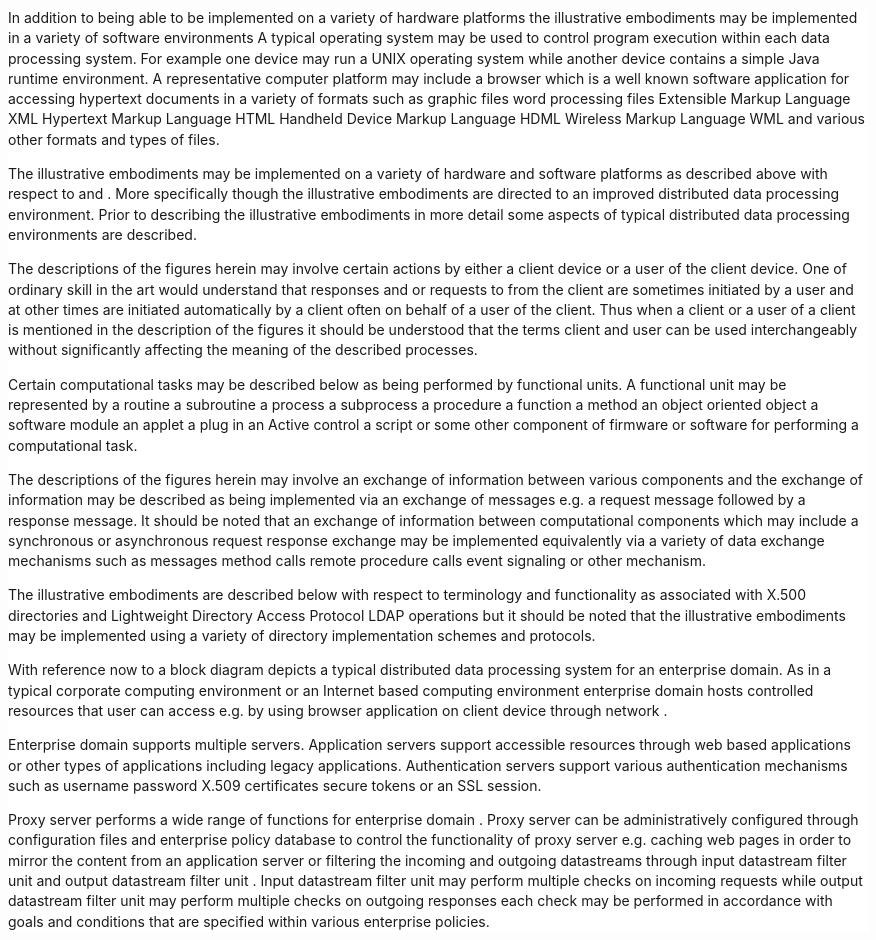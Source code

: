 In addition to being able to be implemented on a variety of hardware platforms the illustrative embodiments may be implemented in a variety of software environments A typical operating system may be used to control program execution within each data processing system. For example one device may run a UNIX operating system while another device contains a simple Java runtime environment. A representative computer platform may include a browser which is a well known software application for accessing hypertext documents in a variety of formats such as graphic files word processing files Extensible Markup Language XML Hypertext Markup Language HTML Handheld Device Markup Language HDML Wireless Markup Language WML and various other formats and types of files.

The illustrative embodiments may be implemented on a variety of hardware and software platforms as described above with respect to and . More specifically though the illustrative embodiments are directed to an improved distributed data processing environment. Prior to describing the illustrative embodiments in more detail some aspects of typical distributed data processing environments are described.

The descriptions of the figures herein may involve certain actions by either a client device or a user of the client device. One of ordinary skill in the art would understand that responses and or requests to from the client are sometimes initiated by a user and at other times are initiated automatically by a client often on behalf of a user of the client. Thus when a client or a user of a client is mentioned in the description of the figures it should be understood that the terms client and user can be used interchangeably without significantly affecting the meaning of the described processes.

Certain computational tasks may be described below as being performed by functional units. A functional unit may be represented by a routine a subroutine a process a subprocess a procedure a function a method an object oriented object a software module an applet a plug in an Active control a script or some other component of firmware or software for performing a computational task.

The descriptions of the figures herein may involve an exchange of information between various components and the exchange of information may be described as being implemented via an exchange of messages e.g. a request message followed by a response message. It should be noted that an exchange of information between computational components which may include a synchronous or asynchronous request response exchange may be implemented equivalently via a variety of data exchange mechanisms such as messages method calls remote procedure calls event signaling or other mechanism.

The illustrative embodiments are described below with respect to terminology and functionality as associated with X.500 directories and Lightweight Directory Access Protocol LDAP operations but it should be noted that the illustrative embodiments may be implemented using a variety of directory implementation schemes and protocols.

With reference now to a block diagram depicts a typical distributed data processing system for an enterprise domain. As in a typical corporate computing environment or an Internet based computing environment enterprise domain hosts controlled resources that user can access e.g. by using browser application on client device through network .

Enterprise domain supports multiple servers. Application servers support accessible resources through web based applications or other types of applications including legacy applications. Authentication servers support various authentication mechanisms such as username password X.509 certificates secure tokens or an SSL session.

Proxy server performs a wide range of functions for enterprise domain . Proxy server can be administratively configured through configuration files and enterprise policy database to control the functionality of proxy server e.g. caching web pages in order to mirror the content from an application server or filtering the incoming and outgoing datastreams through input datastream filter unit and output datastream filter unit . Input datastream filter unit may perform multiple checks on incoming requests while output datastream filter unit may perform multiple checks on outgoing responses each check may be performed in accordance with goals and conditions that are specified within various enterprise policies.
